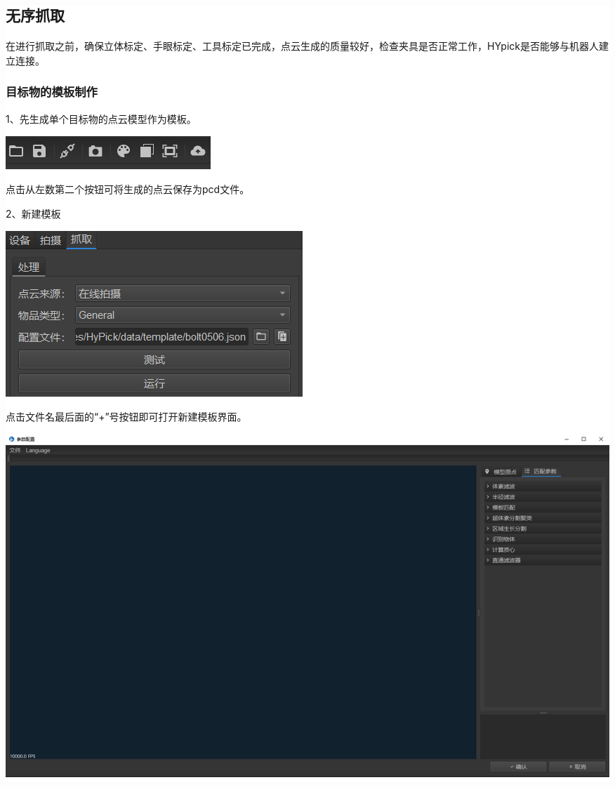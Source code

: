 ## 无序抓取

在进行抓取之前，确保立体标定、手眼标定、工具标定已完成，点云生成的质量较好，检查夹具是否正常工作，HYpick是否能够与机器人建立连接。

### 目标物的模板制作

1、先生成单个目标物的点云模型作为模板。

![](asset/功能按键.png)

点击从左数第二个按钮可将生成的点云保存为pcd文件。

2、新建模板

![](asset/模板选择.png)

点击文件名最后面的“+”号按钮即可打开新建模板界面。

![](asset/新建模板参数配置.png)

